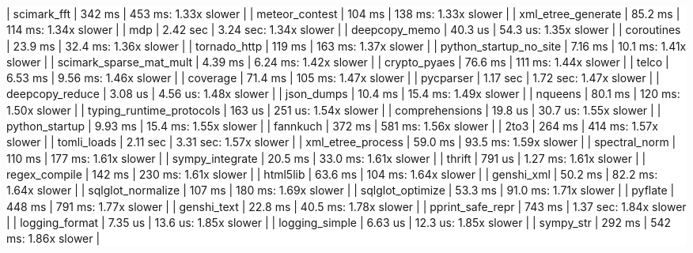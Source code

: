 | scimark_fft              | 342 ms                                                 | 453 ms: 1.33x slower                                                   |
| meteor_contest           | 104 ms                                                 | 138 ms: 1.33x slower                                                   |
| xml_etree_generate       | 85.2 ms                                                | 114 ms: 1.34x slower                                                   |
| mdp                      | 2.42 sec                                               | 3.24 sec: 1.34x slower                                                 |
| deepcopy_memo            | 40.3 us                                                | 54.3 us: 1.35x slower                                                  |
| coroutines               | 23.9 ms                                                | 32.4 ms: 1.36x slower                                                  |
| tornado_http             | 119 ms                                                 | 163 ms: 1.37x slower                                                   |
| python_startup_no_site   | 7.16 ms                                                | 10.1 ms: 1.41x slower                                                  |
| scimark_sparse_mat_mult  | 4.39 ms                                                | 6.24 ms: 1.42x slower                                                  |
| crypto_pyaes             | 76.6 ms                                                | 111 ms: 1.44x slower                                                   |
| telco                    | 6.53 ms                                                | 9.56 ms: 1.46x slower                                                  |
| coverage                 | 71.4 ms                                                | 105 ms: 1.47x slower                                                   |
| pycparser                | 1.17 sec                                               | 1.72 sec: 1.47x slower                                                 |
| deepcopy_reduce          | 3.08 us                                                | 4.56 us: 1.48x slower                                                  |
| json_dumps               | 10.4 ms                                                | 15.4 ms: 1.49x slower                                                  |
| nqueens                  | 80.1 ms                                                | 120 ms: 1.50x slower                                                   |
| typing_runtime_protocols | 163 us                                                 | 251 us: 1.54x slower                                                   |
| comprehensions           | 19.8 us                                                | 30.7 us: 1.55x slower                                                  |
| python_startup           | 9.93 ms                                                | 15.4 ms: 1.55x slower                                                  |
| fannkuch                 | 372 ms                                                 | 581 ms: 1.56x slower                                                   |
| 2to3                     | 264 ms                                                 | 414 ms: 1.57x slower                                                   |
| tomli_loads              | 2.11 sec                                               | 3.31 sec: 1.57x slower                                                 |
| xml_etree_process        | 59.0 ms                                                | 93.5 ms: 1.59x slower                                                  |
| spectral_norm            | 110 ms                                                 | 177 ms: 1.61x slower                                                   |
| sympy_integrate          | 20.5 ms                                                | 33.0 ms: 1.61x slower                                                  |
| thrift                   | 791 us                                                 | 1.27 ms: 1.61x slower                                                  |
| regex_compile            | 142 ms                                                 | 230 ms: 1.61x slower                                                   |
| html5lib                 | 63.6 ms                                                | 104 ms: 1.64x slower                                                   |
| genshi_xml               | 50.2 ms                                                | 82.2 ms: 1.64x slower                                                  |
| sqlglot_normalize        | 107 ms                                                 | 180 ms: 1.69x slower                                                   |
| sqlglot_optimize         | 53.3 ms                                                | 91.0 ms: 1.71x slower                                                  |
| pyflate                  | 448 ms                                                 | 791 ms: 1.77x slower                                                   |
| genshi_text              | 22.8 ms                                                | 40.5 ms: 1.78x slower                                                  |
| pprint_safe_repr         | 743 ms                                                 | 1.37 sec: 1.84x slower                                                 |
| logging_format           | 7.35 us                                                | 13.6 us: 1.85x slower                                                  |
| logging_simple           | 6.63 us                                                | 12.3 us: 1.85x slower                                                  |
| sympy_str                | 292 ms                                                 | 542 ms: 1.86x slower                                                   |
